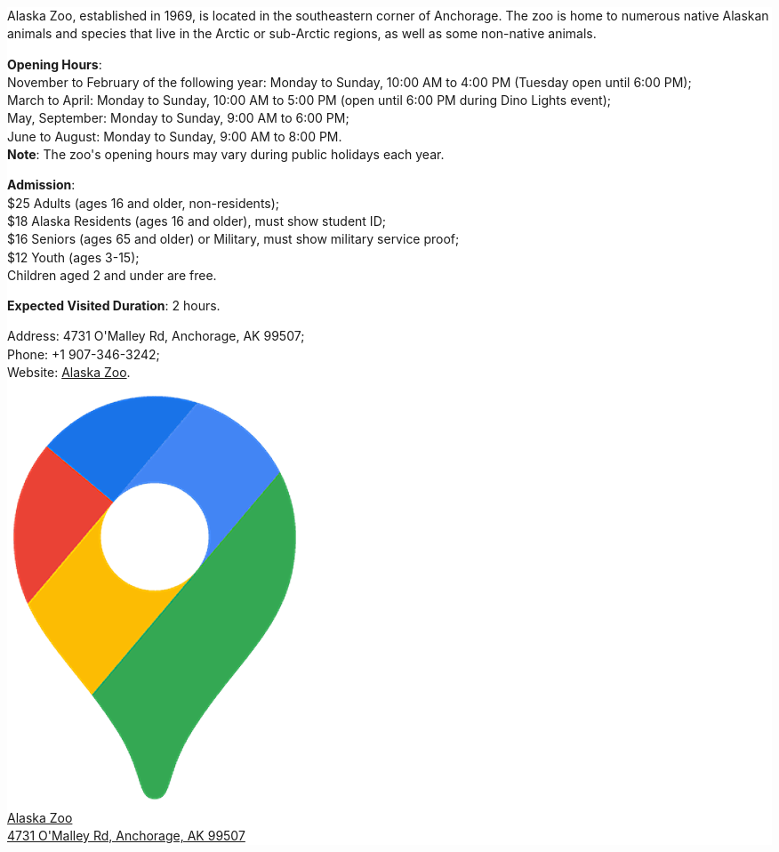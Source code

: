 Alaska Zoo, established in 1969, is located in the southeastern corner of Anchorage. The zoo is home to numerous native Alaskan animals and species that live in the Arctic or sub-Arctic regions, as well as some non-native animals.

<b>Opening Hours</b>:<br>
November to February of the following year: Monday to Sunday, 10:00 AM to 4:00 PM (Tuesday open until 6:00 PM);<br>
March to April: Monday to Sunday, 10:00 AM to 5:00 PM (open until 6:00 PM during Dino Lights event);<br>
May, September: Monday to Sunday, 9:00 AM to 6:00 PM;<br>
June to August: Monday to Sunday, 9:00 AM to 8:00 PM.<br>
<b>Note</b>: The zoo's opening hours may vary during public holidays each year.

<b>Admission</b>:<br>
$25 Adults (ages 16 and older, non-residents);<br>
$18 Alaska Residents (ages 16 and older), must show student ID;<br>
$16 Seniors (ages 65 and older) or Military, must show military service proof;<br>
$12 Youth (ages 3-15);<br>
Children aged 2 and under are free.

<b>Expected Visited Duration</b>: 2 hours.

Address: 4731 O'Malley Rd, Anchorage, AK 99507;<br>
Phone: +1 907-346-3242;<br>
Website: <a href="https://www.alaskazoo.org/" class="custom-link-1">Alaska Zoo</a>.

<div class="map-desktop" style="text-align: center;">
  <iframe src="https://www.google.com/maps/embed?pb=!1m18!1m12!1m3!1d33597.944913313804!2d-149.84574440772968!3d61.14293558317947!2m3!1f0!2f0!3f0!3m2!1i1024!2i768!4f13.1!3m3!1m2!1s0x56c89a04f821661f%3A0xa18c6267f53e05ea!2z6Zi_5ouJ5pav5Yqg5Yqo54mp5Zut!5e0!3m2!1szh-CN!2sus!4v1740332795133!5m2!1szh-CN!2sus" width="960" height="600" style="border:0;" allowfullscreen="" loading="lazy" referrerpolicy="no-referrer-when-downgrade"></iframe>
</div>

<div class="map-card">
  <a href="https://maps.app.goo.gl/p35FiSPtfWdExURHA" target="_blank" class="map-card-link">
    <div class="map-card-thumbnail">
      <img src="/assets/images/Travel/Chicago River Tour/google-map-icon_revised.png" alt="Map Thumbnail">
    </div>
    <div class="map-card-info">
      <div class="map-card-title">Alaska Zoo</div>
      <div class="map-card-address">4731 O'Malley Rd, Anchorage, AK 99507</div>
    </div>